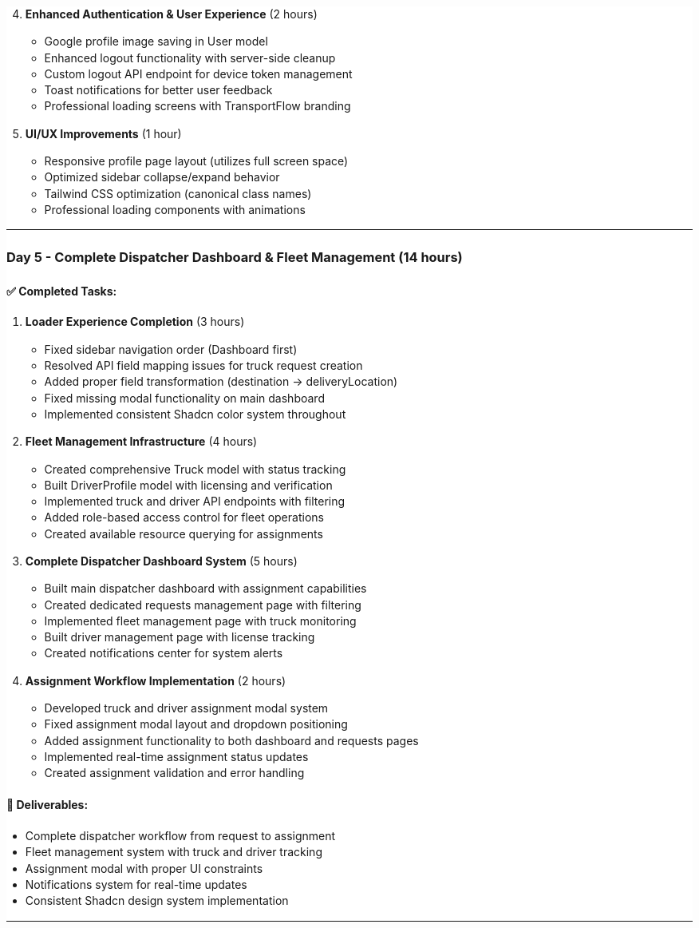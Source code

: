 4. **Enhanced Authentication & User Experience** (2 hours)
   - Google profile image saving in User model
   - Enhanced logout functionality with server-side cleanup
   - Custom logout API endpoint for device token management
   - Toast notifications for better user feedback
   - Professional loading screens with TransportFlow branding

5. **UI/UX Improvements** (1 hour)
   - Responsive profile page layout (utilizes full screen space)
   - Optimized sidebar collapse/expand behavior
   - Tailwind CSS optimization (canonical class names)
   - Professional loading components with animations

---

### Day 5 - Complete Dispatcher Dashboard & Fleet Management (14 hours)

#### ✅ Completed Tasks:
1. **Loader Experience Completion** (3 hours)
   - Fixed sidebar navigation order (Dashboard first)
   - Resolved API field mapping issues for truck request creation
   - Added proper field transformation (destination → deliveryLocation)
   - Fixed missing modal functionality on main dashboard
   - Implemented consistent Shadcn color system throughout

2. **Fleet Management Infrastructure** (4 hours)
   - Created comprehensive Truck model with status tracking
   - Built DriverProfile model with licensing and verification
   - Implemented truck and driver API endpoints with filtering
   - Added role-based access control for fleet operations
   - Created available resource querying for assignments

3. **Complete Dispatcher Dashboard System** (5 hours)
   - Built main dispatcher dashboard with assignment capabilities
   - Created dedicated requests management page with filtering
   - Implemented fleet management page with truck monitoring
   - Built driver management page with license tracking
   - Created notifications center for system alerts

4. **Assignment Workflow Implementation** (2 hours)
   - Developed truck and driver assignment modal system
   - Fixed assignment modal layout and dropdown positioning
   - Added assignment functionality to both dashboard and requests pages
   - Implemented real-time assignment status updates
   - Created assignment validation and error handling

#### 🎯 Deliverables:
- Complete dispatcher workflow from request to assignment
- Fleet management system with truck and driver tracking
- Assignment modal with proper UI constraints
- Notifications system for real-time updates
- Consistent Shadcn design system implementation

---
